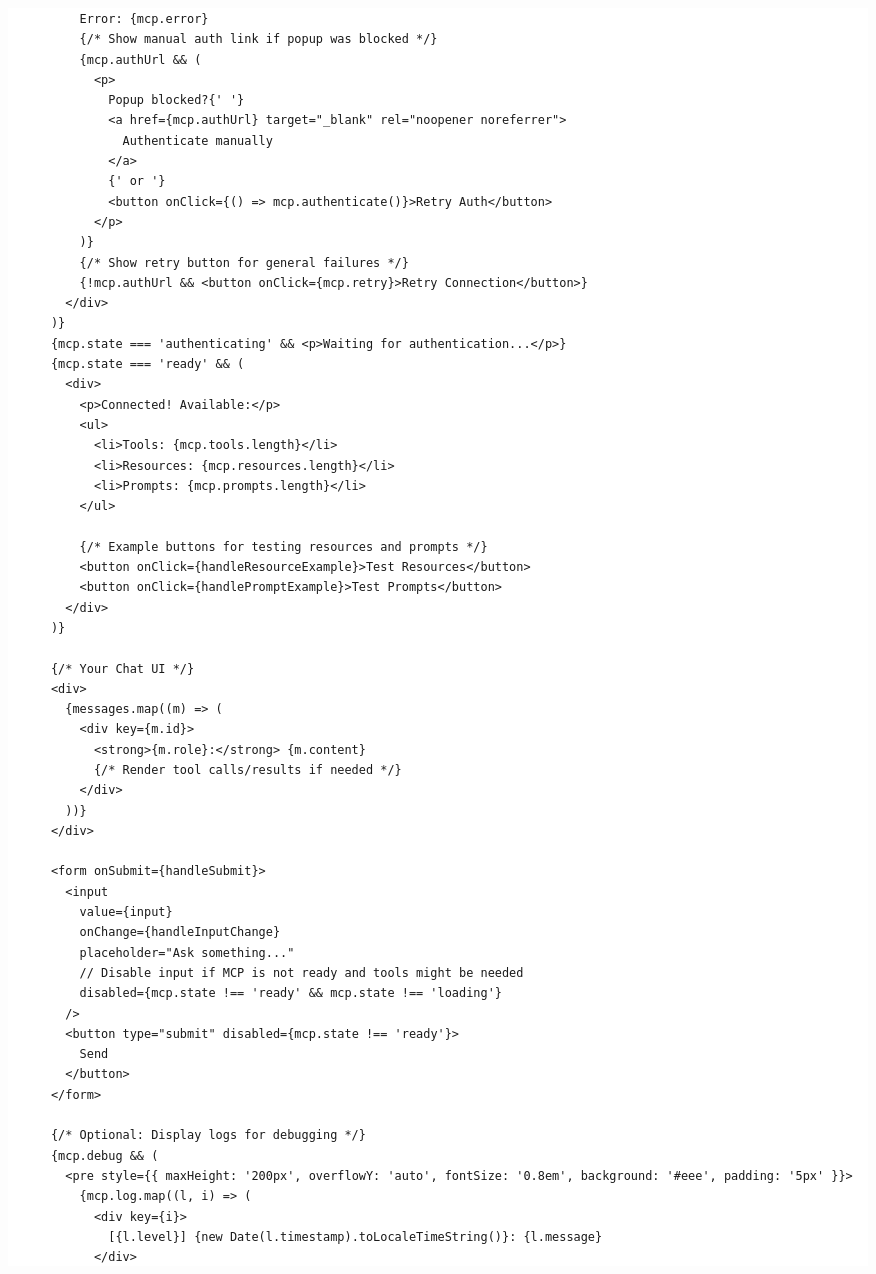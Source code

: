 ```tsx
          Error: {mcp.error}
          {/* Show manual auth link if popup was blocked */}
          {mcp.authUrl && (
            <p>
              Popup blocked?{' '}
              <a href={mcp.authUrl} target="_blank" rel="noopener noreferrer">
                Authenticate manually
              </a>
              {' or '}
              <button onClick={() => mcp.authenticate()}>Retry Auth</button>
            </p>
          )}
          {/* Show retry button for general failures */}
          {!mcp.authUrl && <button onClick={mcp.retry}>Retry Connection</button>}
        </div>
      )}
      {mcp.state === 'authenticating' && <p>Waiting for authentication...</p>}
      {mcp.state === 'ready' && (
        <div>
          <p>Connected! Available:</p>
          <ul>
            <li>Tools: {mcp.tools.length}</li>
            <li>Resources: {mcp.resources.length}</li>
            <li>Prompts: {mcp.prompts.length}</li>
          </ul>
          
          {/* Example buttons for testing resources and prompts */}
          <button onClick={handleResourceExample}>Test Resources</button>
          <button onClick={handlePromptExample}>Test Prompts</button>
        </div>
      )}

      {/* Your Chat UI */}
      <div>
        {messages.map((m) => (
          <div key={m.id}>
            <strong>{m.role}:</strong> {m.content}
            {/* Render tool calls/results if needed */}
          </div>
        ))}
      </div>

      <form onSubmit={handleSubmit}>
        <input
          value={input}
          onChange={handleInputChange}
          placeholder="Ask something..."
          // Disable input if MCP is not ready and tools might be needed
          disabled={mcp.state !== 'ready' && mcp.state !== 'loading'}
        />
        <button type="submit" disabled={mcp.state !== 'ready'}>
          Send
        </button>
      </form>

      {/* Optional: Display logs for debugging */}
      {mcp.debug && (
        <pre style={{ maxHeight: '200px', overflowY: 'auto', fontSize: '0.8em', background: '#eee', padding: '5px' }}>
          {mcp.log.map((l, i) => (
            <div key={i}>
              [{l.level}] {new Date(l.timestamp).toLocaleTimeString()}: {l.message}
            </div>
```